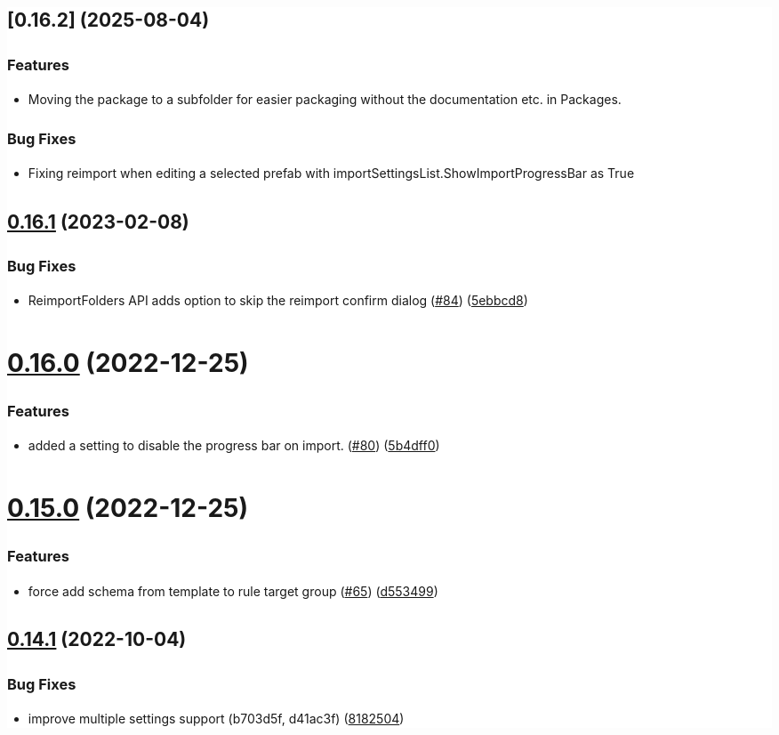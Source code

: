 ## [0.16.2] (2025-08-04)

### Features
* Moving the package to a subfolder for easier packaging without the documentation etc. in Packages.

### Bug Fixes
* Fixing reimport when editing a selected prefab with importSettingsList.ShowImportProgressBar as True

## [0.16.1](https://github.com/favoyang/unity-addressable-importer/compare/v0.16.0...v0.16.1) (2023-02-08)


### Bug Fixes

* ReimportFolders API adds option to skip the reimport confirm dialog ([#84](https://github.com/favoyang/unity-addressable-importer/issues/84)) ([5ebbcd8](https://github.com/favoyang/unity-addressable-importer/commit/5ebbcd8a48232ad3282c1f5589d8aaa5e5dffc46))

# [0.16.0](https://github.com/favoyang/unity-addressable-importer/compare/v0.15.0...v0.16.0) (2022-12-25)


### Features

* added a setting to disable the progress bar on import. ([#80](https://github.com/favoyang/unity-addressable-importer/issues/80)) ([5b4dff0](https://github.com/favoyang/unity-addressable-importer/commit/5b4dff0c5b0798ee944177183ecd41fbe421d4f0))

# [0.15.0](https://github.com/favoyang/unity-addressable-importer/compare/v0.14.1...v0.15.0) (2022-12-25)


### Features

* force add schema from template to rule target group ([#65](https://github.com/favoyang/unity-addressable-importer/issues/65)) ([d553499](https://github.com/favoyang/unity-addressable-importer/commit/d5534997c1bda62f2290c7678f7b30e17e4a1d37))

## [0.14.1](https://github.com/favoyang/unity-addressable-importer/compare/v0.14.0...v0.14.1) (2022-10-04)


### Bug Fixes

* improve multiple settings support (b703d5f, d41ac3f) ([8182504](https://github.com/favoyang/unity-addressable-importer/commit/8182504906f6043ebd0a509c753085e579e2d408))

